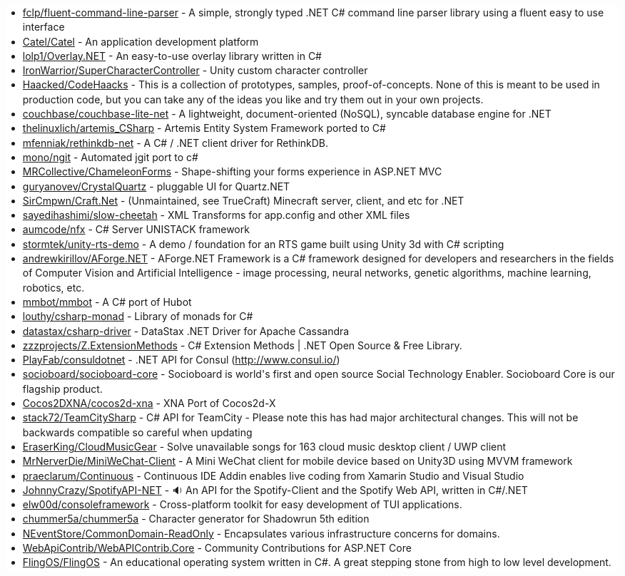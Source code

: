 * [fclp/fluent-command-line-parser](https://github.com/fclp/fluent-command-line-parser) - A simple, strongly typed .NET C# command line parser library using a fluent easy to use interface
* [Catel/Catel](https://github.com/Catel/Catel) - An application development platform
* [lolp1/Overlay.NET](https://github.com/lolp1/Overlay.NET) - An easy-to-use overlay library written in C#
* [IronWarrior/SuperCharacterController](https://github.com/IronWarrior/SuperCharacterController) - Unity custom character controller
* [Haacked/CodeHaacks](https://github.com/Haacked/CodeHaacks) - This is a collection of prototypes, samples, proof-of-concepts. None of this is meant to be used in production code, but you can take any of the ideas you like and try them out in your own projects.
* [couchbase/couchbase-lite-net](https://github.com/couchbase/couchbase-lite-net) - A lightweight, document-oriented (NoSQL), syncable database engine for .NET
* [thelinuxlich/artemis_CSharp](https://github.com/thelinuxlich/artemis_CSharp) - Artemis Entity System Framework ported to C#
* [mfenniak/rethinkdb-net](https://github.com/mfenniak/rethinkdb-net) - A C# / .NET client driver for RethinkDB.
* [mono/ngit](https://github.com/mono/ngit) - Automated jgit port to c#
* [MRCollective/ChameleonForms](https://github.com/MRCollective/ChameleonForms) -  Shape-shifting your forms experience in ASP.NET MVC
* [guryanovev/CrystalQuartz](https://github.com/guryanovev/CrystalQuartz) - pluggable UI for Quartz.NET
* [SirCmpwn/Craft.Net](https://github.com/SirCmpwn/Craft.Net) - (Unmaintained, see TrueCraft) Minecraft server, client, and etc for .NET
* [sayedihashimi/slow-cheetah](https://github.com/sayedihashimi/slow-cheetah) - XML Transforms for app.config and other XML files
* [aumcode/nfx](https://github.com/aumcode/nfx) - C# Server UNISTACK framework
* [stormtek/unity-rts-demo](https://github.com/stormtek/unity-rts-demo) - A demo / foundation for an RTS game built using Unity 3d with C# scripting
* [andrewkirillov/AForge.NET](https://github.com/andrewkirillov/AForge.NET) - AForge.NET Framework is a C# framework designed for developers and researchers in the fields of Computer Vision and Artificial Intelligence - image processing, neural networks, genetic algorithms, machine learning, robotics, etc.
* [mmbot/mmbot](https://github.com/mmbot/mmbot) - A C# port of Hubot
* [louthy/csharp-monad](https://github.com/louthy/csharp-monad) - Library of monads for C#
* [datastax/csharp-driver](https://github.com/datastax/csharp-driver) - DataStax .NET Driver for Apache Cassandra
* [zzzprojects/Z.ExtensionMethods](https://github.com/zzzprojects/Z.ExtensionMethods) - C# Extension Methods | .NET Open Source & Free Library.
* [PlayFab/consuldotnet](https://github.com/PlayFab/consuldotnet) - .NET API for Consul (http://www.consul.io/)
* [socioboard/socioboard-core](https://github.com/socioboard/socioboard-core) - Socioboard is world's first and open source Social Technology Enabler. Socioboard Core is our flagship product.
* [Cocos2DXNA/cocos2d-xna](https://github.com/Cocos2DXNA/cocos2d-xna) - XNA Port of Cocos2d-X
* [stack72/TeamCitySharp](https://github.com/stack72/TeamCitySharp) - C# API for TeamCity - Please note this has had major architectural changes. This will not be backwards compatible so careful when updating
* [EraserKing/CloudMusicGear](https://github.com/EraserKing/CloudMusicGear) - Solve unavailable songs for 163 cloud music desktop client / UWP client
* [MrNerverDie/MiniWeChat-Client](https://github.com/MrNerverDie/MiniWeChat-Client) - A Mini WeChat client for mobile device based on Unity3D using MVVM framework
* [praeclarum/Continuous](https://github.com/praeclarum/Continuous) - Continuous IDE Addin enables live coding from Xamarin Studio and Visual Studio
* [JohnnyCrazy/SpotifyAPI-NET](https://github.com/JohnnyCrazy/SpotifyAPI-NET) - :sound: An API for the Spotify-Client and the Spotify Web API, written in C#/.NET
* [elw00d/consoleframework](https://github.com/elw00d/consoleframework) - Cross-platform toolkit for easy development of TUI applications.
* [chummer5a/chummer5a](https://github.com/chummer5a/chummer5a) - Character generator for Shadowrun 5th edition
* [NEventStore/CommonDomain-ReadOnly](https://github.com/NEventStore/CommonDomain-ReadOnly) - Encapsulates various infrastructure concerns for domains.
* [WebApiContrib/WebAPIContrib.Core](https://github.com/WebApiContrib/WebAPIContrib.Core) - Community Contributions for ASP.NET Core
* [FlingOS/FlingOS](https://github.com/FlingOS/FlingOS) - An educational operating system written in C#. A great stepping stone from high to low level development.